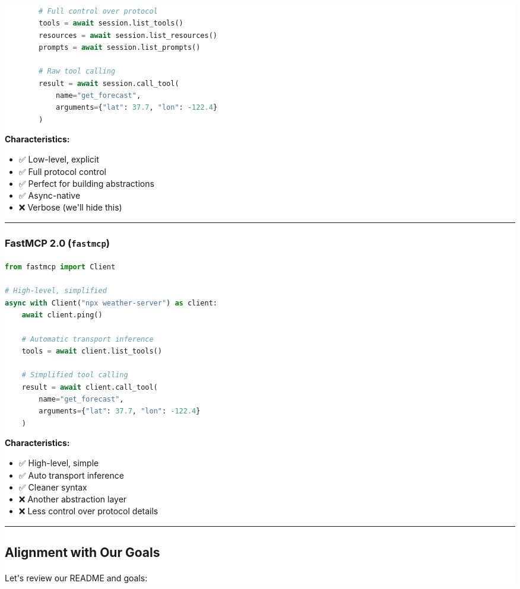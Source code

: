 ```python
        # Full control over protocol
        tools = await session.list_tools()
        resources = await session.list_resources()
        prompts = await session.list_prompts()

        # Raw tool calling
        result = await session.call_tool(
            name="get_forecast",
            arguments={"lat": 37.7, "lon": -122.4}
        )
```

**Characteristics:**
- ✅ Low-level, explicit
- ✅ Full protocol control
- ✅ Perfect for building abstractions
- ✅ Async-native
- ❌ Verbose (we'll hide this)

---

### FastMCP 2.0 (`fastmcp`)

```python
from fastmcp import Client

# High-level, simplified
async with Client("npx weather-server") as client:
    await client.ping()

    # Automatic transport inference
    tools = await client.list_tools()

    # Simplified tool calling
    result = await client.call_tool(
        name="get_forecast",
        arguments={"lat": 37.7, "lon": -122.4}
    )
```

**Characteristics:**
- ✅ High-level, simple
- ✅ Auto transport inference
- ✅ Cleaner syntax
- ❌ Another abstraction layer
- ❌ Less control over protocol details

---

## Alignment with Our Goals

Let's review our README and goals:
